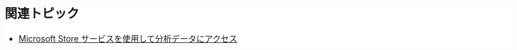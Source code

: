 ## <a name="related-topics"></a>関連トピック

* [Microsoft Store サービスを使用して分析データにアクセス](access-analytics-data-using-windows-store-services.md)
